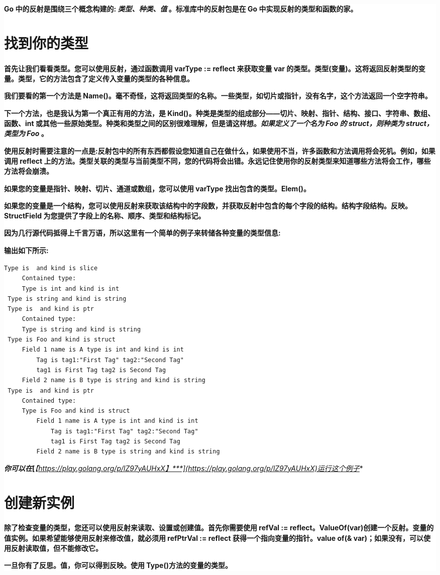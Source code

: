 **Go 中的反射是围绕三个概念构建的: ***类型、种类、值*** 。标准库中的反射包是在 Go 中实现反射的类型和函数的家。**

# ****找到你的类型****

**首先让我们看看类型。您可以使用反射，通过函数调用 varType := reflect 来获取变量 var 的类型。类型(变量)。这将返回反射类型的变量。类型，它的方法包含了定义传入变量的类型的各种信息。**

**我们要看的第一个方法是 Name()。毫不奇怪，这将返回类型的名称。一些类型，如切片或指针，没有名字，这个方法返回一个空字符串。**

**下一个方法，也是我认为第一个真正有用的方法，是 Kind()。种类是类型的组成部分——切片、映射、指针、结构、接口、字符串、数组、函数、int 或其他一些原始类型。种类和类型之间的区别很难理解，但是请这样想。*如果定义了一个名为 Foo 的 struct，则种类为 struct，类型为 Foo* 。**

**使用反射时需要注意的一点是:反射包中的所有东西都假设您知道自己在做什么，如果使用不当，许多函数和方法调用将会死机。例如，如果调用 reflect 上的方法。类型关联的类型与当前类型不同，您的代码将会出错。永远记住使用你的反射类型来知道哪些方法将会工作，哪些方法将会崩溃。**

**如果您的变量是指针、映射、切片、通道或数组，您可以使用 varType 找出包含的类型。Elem()。**

**如果您的变量是一个结构，您可以使用反射来获取该结构中的字段数，并获取反射中包含的每个字段的结构。结构字段结构。反映。StructField 为您提供了字段上的名称、顺序、类型和结构标记。**

**因为几行源代码抵得上千言万语，所以这里有一个简单的例子来转储各种变量的类型信息:**

**输出如下所示:**

```
Type is  and kind is slice
	 Contained type:
	 Type is int and kind is int
 Type is string and kind is string
 Type is  and kind is ptr
	 Contained type:
	 Type is string and kind is string
 Type is Foo and kind is struct
	 Field 1 name is A type is int and kind is int
		 Tag is tag1:"First Tag" tag2:"Second Tag"
		 tag1 is First Tag tag2 is Second Tag
	 Field 2 name is B type is string and kind is string
 Type is  and kind is ptr
	 Contained type:
	 Type is Foo and kind is struct
		 Field 1 name is A type is int and kind is int
			 Tag is tag1:"First Tag" tag2:"Second Tag"
			 tag1 is First Tag tag2 is Second Tag
		 Field 2 name is B type is string and kind is string
```

*****你可以在***[***【https://play.golang.org/p/lZ97yAUHxX】***](https://play.golang.org/p/lZ97yAUHxX)运行这个例子**

# ****创建新实例****

**除了检查变量的类型，您还可以使用反射来读取、设置或创建值。首先你需要使用 refVal := reflect。ValueOf(var)创建一个反射。变量的值实例。如果希望能够使用反射来修改值，就必须用 refPtrVal := reflect 获得一个指向变量的指针。value of(& var)；如果没有，可以使用反射读取值，但不能修改它。**

**一旦你有了反思。值，你可以得到反映。使用 Type()方法的变量的类型。**
